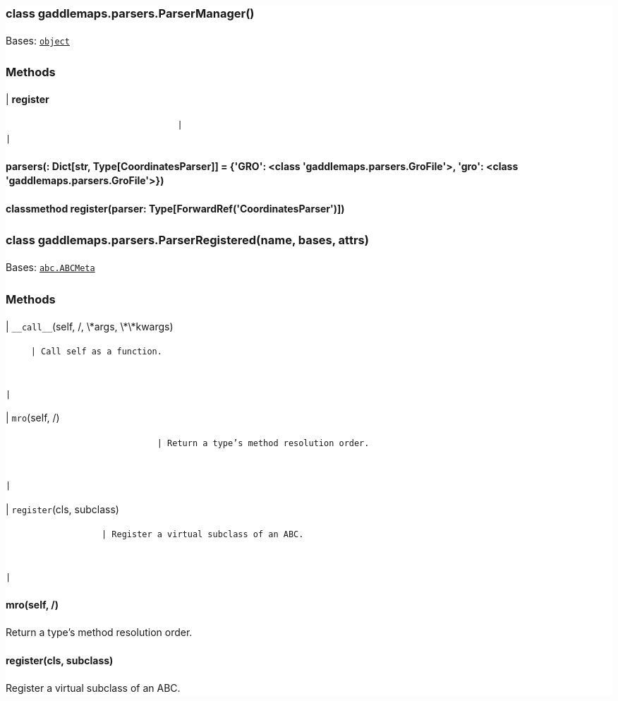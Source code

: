 


### class gaddlemaps.parsers.ParserManager()
Bases: [`object`](https://docs.python.org/3/library/functions.html#object)

### Methods

| **register**

                                      |                                                                                                                                                                                             |


#### parsers(: Dict[str, Type[CoordinatesParser]] = {'GRO': <class 'gaddlemaps.parsers.GroFile'>, 'gro': <class 'gaddlemaps.parsers.GroFile'>})

#### classmethod register(parser: Type[ForwardRef('CoordinatesParser')])


### class gaddlemaps.parsers.ParserRegistered(name, bases, attrs)
Bases: [`abc.ABCMeta`](https://docs.python.org/3/library/abc.html#abc.ABCMeta)

### Methods

| `__call__`(self, /, \\\*args, \\\*\\\*kwargs)

         | Call self as a function.

                                                                                                                                                                    |
| `mro`(self, /)

                                  | Return a type’s method resolution order.

                                                                                                                                                    |
| `register`(cls, subclass)

                       | Register a virtual subclass of an ABC.

                                                                                                                                                      |


#### mro(self, /)
Return a type’s method resolution order.



#### register(cls, subclass)
Register a virtual subclass of an ABC.
